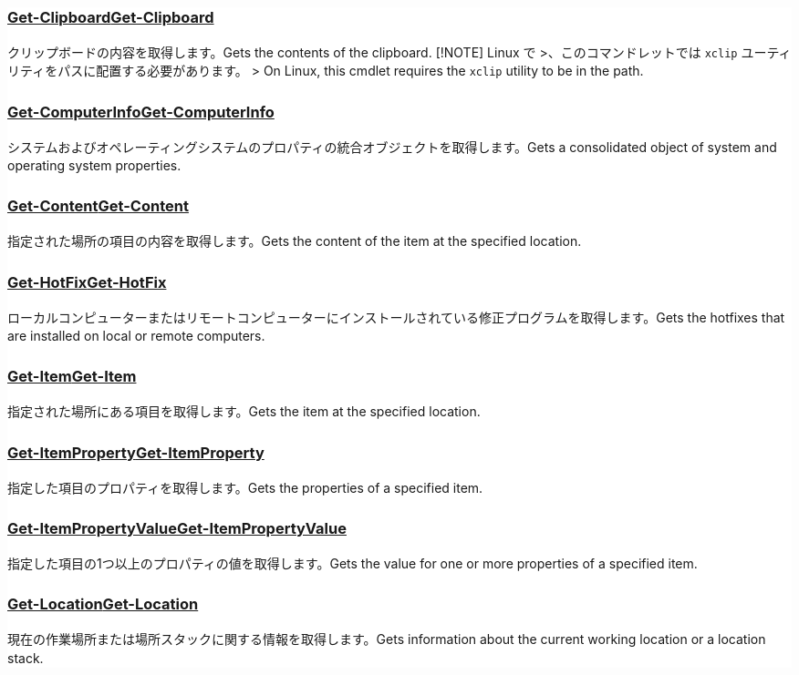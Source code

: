 ### [<span data-ttu-id="8636c-128">Get-Clipboard</span><span class="sxs-lookup"><span data-stu-id="8636c-128">Get-Clipboard</span></span>](Get-Clipboard.md)
<span data-ttu-id="8636c-129">クリップボードの内容を取得します。</span><span class="sxs-lookup"><span data-stu-id="8636c-129">Gets the contents of the clipboard.</span></span>  [!NOTE]<span data-ttu-id="8636c-130"> Linux で >、このコマンドレットでは `xclip` ユーティリティをパスに配置する必要があります。</span><span class="sxs-lookup"><span data-stu-id="8636c-130"> > On Linux, this cmdlet requires the `xclip` utility to be in the path.</span></span>

### [<span data-ttu-id="8636c-131">Get-ComputerInfo</span><span class="sxs-lookup"><span data-stu-id="8636c-131">Get-ComputerInfo</span></span>](Get-ComputerInfo.md)
<span data-ttu-id="8636c-132">システムおよびオペレーティングシステムのプロパティの統合オブジェクトを取得します。</span><span class="sxs-lookup"><span data-stu-id="8636c-132">Gets a consolidated object of system and operating system properties.</span></span>

### [<span data-ttu-id="8636c-133">Get-Content</span><span class="sxs-lookup"><span data-stu-id="8636c-133">Get-Content</span></span>](Get-Content.md)
<span data-ttu-id="8636c-134">指定された場所の項目の内容を取得します。</span><span class="sxs-lookup"><span data-stu-id="8636c-134">Gets the content of the item at the specified location.</span></span>

### [<span data-ttu-id="8636c-135">Get-HotFix</span><span class="sxs-lookup"><span data-stu-id="8636c-135">Get-HotFix</span></span>](Get-HotFix.md)
<span data-ttu-id="8636c-136">ローカルコンピューターまたはリモートコンピューターにインストールされている修正プログラムを取得します。</span><span class="sxs-lookup"><span data-stu-id="8636c-136">Gets the hotfixes that are installed on local or remote computers.</span></span>

### [<span data-ttu-id="8636c-137">Get-Item</span><span class="sxs-lookup"><span data-stu-id="8636c-137">Get-Item</span></span>](Get-Item.md)
<span data-ttu-id="8636c-138">指定された場所にある項目を取得します。</span><span class="sxs-lookup"><span data-stu-id="8636c-138">Gets the item at the specified location.</span></span>

### [<span data-ttu-id="8636c-139">Get-ItemProperty</span><span class="sxs-lookup"><span data-stu-id="8636c-139">Get-ItemProperty</span></span>](Get-ItemProperty.md)
<span data-ttu-id="8636c-140">指定した項目のプロパティを取得します。</span><span class="sxs-lookup"><span data-stu-id="8636c-140">Gets the properties of a specified item.</span></span>

### [<span data-ttu-id="8636c-141">Get-ItemPropertyValue</span><span class="sxs-lookup"><span data-stu-id="8636c-141">Get-ItemPropertyValue</span></span>](Get-ItemPropertyValue.md)
<span data-ttu-id="8636c-142">指定した項目の1つ以上のプロパティの値を取得します。</span><span class="sxs-lookup"><span data-stu-id="8636c-142">Gets the value for one or more properties of a specified item.</span></span>

### [<span data-ttu-id="8636c-143">Get-Location</span><span class="sxs-lookup"><span data-stu-id="8636c-143">Get-Location</span></span>](Get-Location.md)
<span data-ttu-id="8636c-144">現在の作業場所または場所スタックに関する情報を取得します。</span><span class="sxs-lookup"><span data-stu-id="8636c-144">Gets information about the current working location or a location stack.</span></span>
